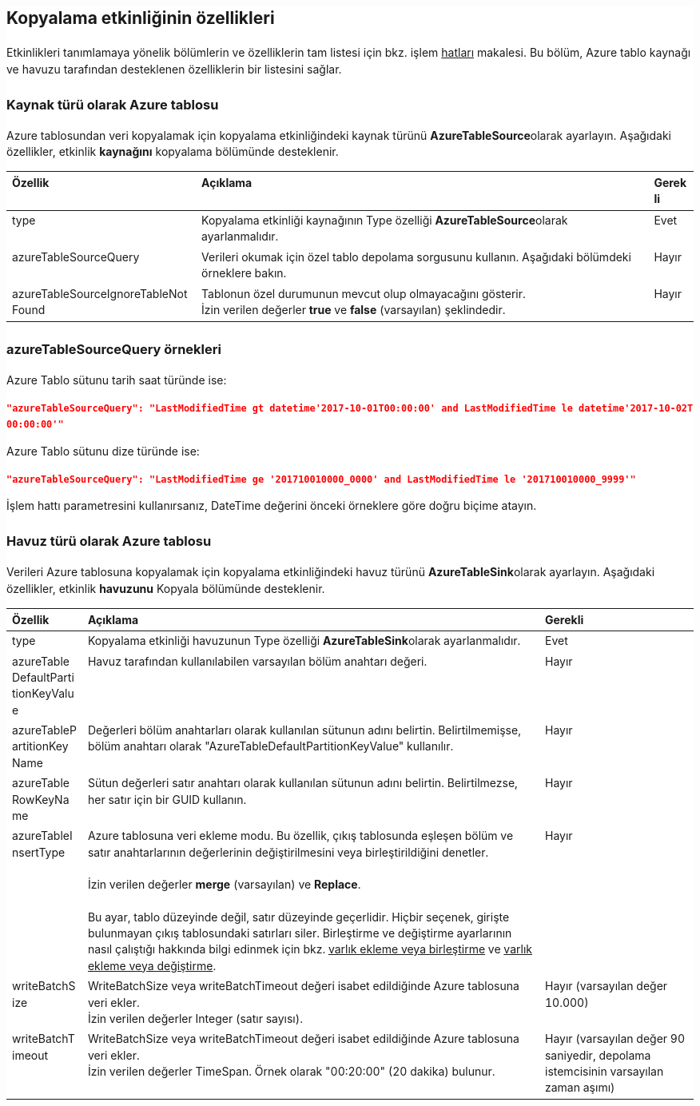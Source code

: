 ## <a name="copy-activity-properties"></a>Kopyalama etkinliğinin özellikleri

Etkinlikleri tanımlamaya yönelik bölümlerin ve özelliklerin tam listesi için bkz. işlem [hatları](concepts-pipelines-activities.md) makalesi. Bu bölüm, Azure tablo kaynağı ve havuzu tarafından desteklenen özelliklerin bir listesini sağlar.

### <a name="azure-table-as-a-source-type"></a>Kaynak türü olarak Azure tablosu

Azure tablosundan veri kopyalamak için kopyalama etkinliğindeki kaynak türünü **AzureTableSource**olarak ayarlayın. Aşağıdaki özellikler, etkinlik **kaynağını** kopyalama bölümünde desteklenir.

| Özellik | Açıklama | Gerekli |
|:--- |:--- |:--- |
| type | Kopyalama etkinliği kaynağının Type özelliği **AzureTableSource**olarak ayarlanmalıdır. |Evet |
| azureTableSourceQuery |Verileri okumak için özel tablo depolama sorgusunu kullanın. Aşağıdaki bölümdeki örneklere bakın. |Hayır |
| azureTableSourceIgnoreTableNotFound |Tablonun özel durumunun mevcut olup olmayacağını gösterir.<br/>İzin verilen değerler **true** ve **false** (varsayılan) şeklindedir. |Hayır |

### <a name="azuretablesourcequery-examples"></a>azureTableSourceQuery örnekleri

Azure Tablo sütunu tarih saat türünde ise:

```json
"azureTableSourceQuery": "LastModifiedTime gt datetime'2017-10-01T00:00:00' and LastModifiedTime le datetime'2017-10-02T00:00:00'"
```

Azure Tablo sütunu dize türünde ise:

```json
"azureTableSourceQuery": "LastModifiedTime ge '201710010000_0000' and LastModifiedTime le '201710010000_9999'"
```

İşlem hattı parametresini kullanırsanız, DateTime değerini önceki örneklere göre doğru biçime atayın.

### <a name="azure-table-as-a-sink-type"></a>Havuz türü olarak Azure tablosu

Verileri Azure tablosuna kopyalamak için kopyalama etkinliğindeki havuz türünü **AzureTableSink**olarak ayarlayın. Aşağıdaki özellikler, etkinlik **havuzunu** Kopyala bölümünde desteklenir.

| Özellik | Açıklama | Gerekli |
|:--- |:--- |:--- |
| type | Kopyalama etkinliği havuzunun Type özelliği **AzureTableSink**olarak ayarlanmalıdır. |Evet |
| azureTableDefaultPartitionKeyValue |Havuz tarafından kullanılabilen varsayılan bölüm anahtarı değeri. |Hayır |
| azureTablePartitionKeyName |Değerleri bölüm anahtarları olarak kullanılan sütunun adını belirtin. Belirtilmemişse, bölüm anahtarı olarak "AzureTableDefaultPartitionKeyValue" kullanılır. |Hayır |
| azureTableRowKeyName |Sütun değerleri satır anahtarı olarak kullanılan sütunun adını belirtin. Belirtilmezse, her satır için bir GUID kullanın. |Hayır |
| azureTableInsertType |Azure tablosuna veri ekleme modu. Bu özellik, çıkış tablosunda eşleşen bölüm ve satır anahtarlarının değerlerinin değiştirilmesini veya birleştirildiğini denetler. <br/><br/>İzin verilen değerler **merge** (varsayılan) ve **Replace**. <br/><br> Bu ayar, tablo düzeyinde değil, satır düzeyinde geçerlidir. Hiçbir seçenek, girişte bulunmayan çıkış tablosundaki satırları siler. Birleştirme ve değiştirme ayarlarının nasıl çalıştığı hakkında bilgi edinmek için bkz. [varlık ekleme veya birleştirme](https://msdn.microsoft.com/library/azure/hh452241.aspx) ve [varlık ekleme veya değiştirme](https://msdn.microsoft.com/library/azure/hh452242.aspx). |Hayır |
| writeBatchSize |WriteBatchSize veya writeBatchTimeout değeri isabet edildiğinde Azure tablosuna veri ekler.<br/>İzin verilen değerler Integer (satır sayısı). |Hayır (varsayılan değer 10.000) |
| writeBatchTimeout |WriteBatchSize veya writeBatchTimeout değeri isabet edildiğinde Azure tablosuna veri ekler.<br/>İzin verilen değerler TimeSpan. Örnek olarak "00:20:00" (20 dakika) bulunur. |Hayır (varsayılan değer 90 saniyedir, depolama istemcisinin varsayılan zaman aşımı) |
